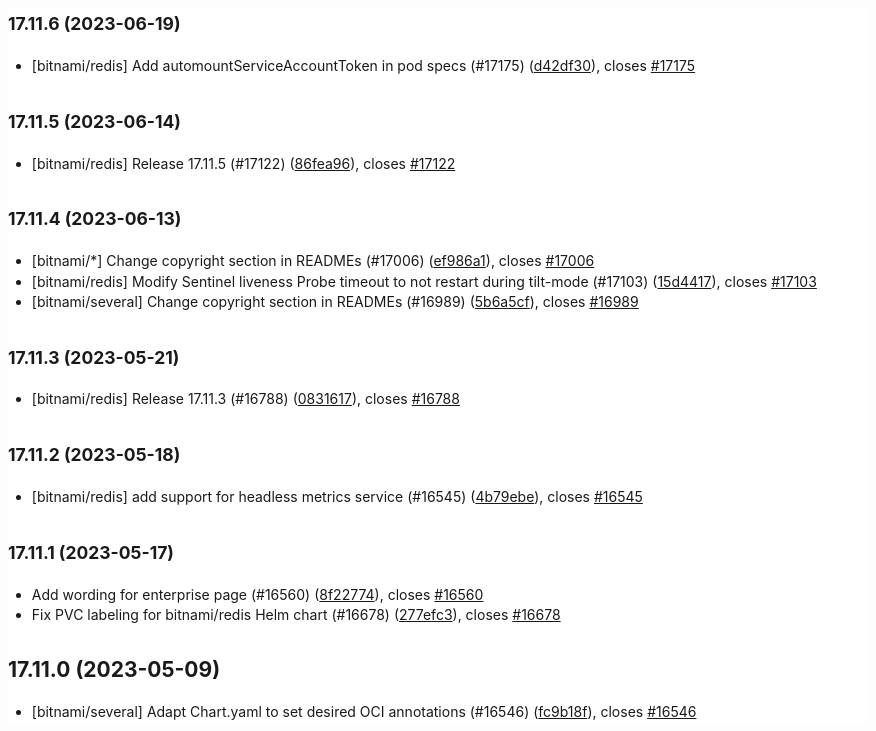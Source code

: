 ## <small>17.11.6 (2023-06-19)</small>

* [bitnami/redis] Add automountServiceAccountToken in pod specs (#17175) ([d42df30](https://github.com/bitnami/charts/commit/d42df3014f41de8b96a404ce9a29b76d8547f2f1)), closes [#17175](https://github.com/bitnami/charts/issues/17175)

## <small>17.11.5 (2023-06-14)</small>

* [bitnami/redis] Release 17.11.5 (#17122) ([86fea96](https://github.com/bitnami/charts/commit/86fea963944a34bf70e5dce97e67c77936778816)), closes [#17122](https://github.com/bitnami/charts/issues/17122)

## <small>17.11.4 (2023-06-13)</small>

* [bitnami/*] Change copyright section in READMEs (#17006) ([ef986a1](https://github.com/bitnami/charts/commit/ef986a1605241102b3dcafe9fd8089e6fc1201ad)), closes [#17006](https://github.com/bitnami/charts/issues/17006)
* [bitnami/redis] Modify Sentinel liveness Probe timeout to not restart during tilt-mode (#17103) ([15d4417](https://github.com/bitnami/charts/commit/15d44172afb303f132b1bd7da2fa4dbba41595d0)), closes [#17103](https://github.com/bitnami/charts/issues/17103)
* [bitnami/several] Change copyright section in READMEs (#16989) ([5b6a5cf](https://github.com/bitnami/charts/commit/5b6a5cfb7625a751848a2e5cd796bd7278f406ca)), closes [#16989](https://github.com/bitnami/charts/issues/16989)

## <small>17.11.3 (2023-05-21)</small>

* [bitnami/redis] Release 17.11.3 (#16788) ([0831617](https://github.com/bitnami/charts/commit/08316177582635a1838da1ef17b3d729c7b5dddd)), closes [#16788](https://github.com/bitnami/charts/issues/16788)

## <small>17.11.2 (2023-05-18)</small>

*  [bitnami/redis]  add support for headless metrics service (#16545) ([4b79ebe](https://github.com/bitnami/charts/commit/4b79ebe3034d734c3780f090b00b50e87fe7d3e2)), closes [#16545](https://github.com/bitnami/charts/issues/16545)

## <small>17.11.1 (2023-05-17)</small>

* Add wording for enterprise page (#16560) ([8f22774](https://github.com/bitnami/charts/commit/8f2277440b976d52785ba9149762ad8620a73d1f)), closes [#16560](https://github.com/bitnami/charts/issues/16560)
* Fix PVC labeling for bitnami/redis Helm chart (#16678) ([277efc3](https://github.com/bitnami/charts/commit/277efc3bb7cd5e865a9a23071ab1f8d438cfc6bd)), closes [#16678](https://github.com/bitnami/charts/issues/16678)

## 17.11.0 (2023-05-09)

* [bitnami/several] Adapt Chart.yaml to set desired OCI annotations (#16546) ([fc9b18f](https://github.com/bitnami/charts/commit/fc9b18f2e98805d4df629acbcde696f44f973344)), closes [#16546](https://github.com/bitnami/charts/issues/16546)
